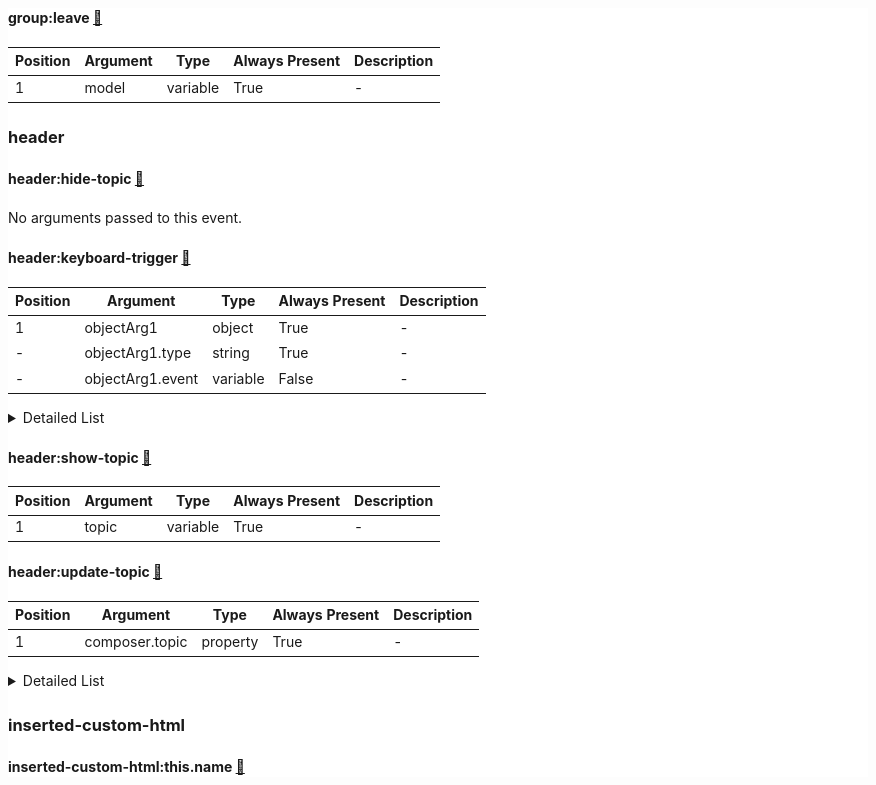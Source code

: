 #### group:leave [:link:](https://github.com/discourse/discourse/blob/main/app/assets/javascripts/discourse/app/components/group-membership-button.js#L49)

| Position | Argument | Type     | Always Present | Description |
| -------- | -------- | -------- | -------------- | ----------- |
| 1        | model    | variable | True           | -           |


### header
#### header:hide-topic [:link:](https://github.com/discourse/discourse/blob/main/app/assets/javascripts/discourse/app/routes/topic.js#L393)

No arguments passed to this event.

#### header:keyboard-trigger [:link:](https://github.com/discourse/discourse/blob/main/app/assets/javascripts/discourse/app/lib/keyboard-shortcuts.js#L451)

| Position | Argument         | Type     | Always Present | Description |
| -------- | ---------------- | -------- | -------------- | ----------- |
| 1        | objectArg1       | object   | True           | -           |
| -        | objectArg1.type  | string   | True           | -           |
| -        | objectArg1.event | variable | False          | -           |

<details><summary>Detailed List</summary></details>

#### header:show-topic [:link:](https://github.com/discourse/discourse/blob/main/app/assets/javascripts/discourse/app/components/modal/convert-to-public-topic.js#L23)

| Position | Argument | Type     | Always Present | Description |
| -------- | -------- | -------- | -------------- | ----------- |
| 1        | topic    | variable | True           | -           |

#### header:update-topic [:link:](https://github.com/discourse/discourse/blob/main/app/assets/javascripts/discourse/app/controllers/topic.js#L1750)

| Position | Argument       | Type     | Always Present | Description |
| -------- | -------------- | -------- | -------------- | ----------- |
| 1        | composer.topic | property | True           | -           |

<details><summary>Detailed List</summary></details>


### inserted-custom-html
#### inserted-custom-html:this.name [:link:](https://github.com/discourse/discourse/blob/main/app/assets/javascripts/discourse/app/components/custom-html.js#L33)
